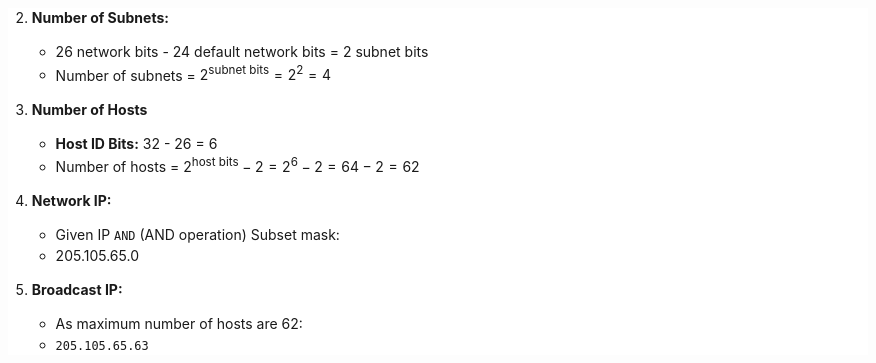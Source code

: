 2. **Number of Subnets:**
     * 26 network bits - 24 default network bits = 2 subnet bits
     * Number of subnets = $2^{\text{subnet bits}} = 2^2 = 4$

3. **Number of Hosts**
    * **Host ID Bits:** 32 - 26 = 6
    * Number of hosts = $2^{\text{host bits}} - 2 = 2^6 - 2 = 64 - 2 = 62$

4. **Network IP:**
   - Given IP `AND` (AND operation) Subset mask:
    - 205.105.65.0

5. **Broadcast IP:**
   - As maximum number of hosts are 62:
   - `205.105.65.63`

